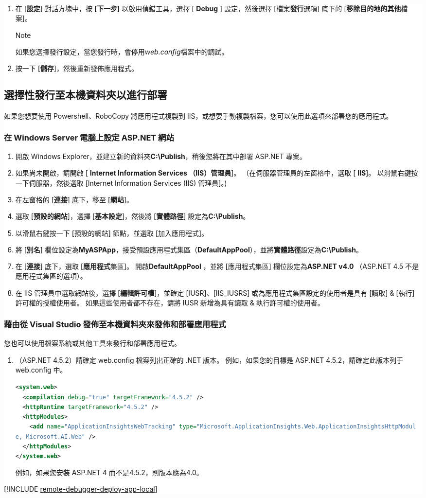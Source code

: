 1. 在 [**設定**] 對話方塊中，按 **[下一步]** 以啟用偵錯工具，選擇 [ **Debug** ] 設定，然後選擇 [檔案**發行**選項] 底下的 [**移除目的地的其他**檔案]。

    > [!NOTE]
    > 如果您選擇發行設定，當您發行時，會停用*web.config*檔案中的調試。

1. 按一下 [**儲存**]，然後重新發佈應用程式。

## <a name="optional-deploy-by-publishing-to-a-local-folder"></a>選擇性發行至本機資料夾以進行部署

如果您想要使用 Powershell、RoboCopy 將應用程式複製到 IIS，或想要手動複製檔案，您可以使用此選項來部署您的應用程式。

### <a name="BKMK_deploy_asp_net"></a>在 Windows Server 電腦上設定 ASP.NET 網站

1. 開啟 Windows Explorer，並建立新的資料夾**C:\Publish**，稍後您將在其中部署 ASP.NET 專案。

2. 如果尚未開啟，請開啟 [ **Internet Information Services （IIS）管理員**]。 （在伺服器管理員的左窗格中，選取 [ **IIS**]。 以滑鼠右鍵按一下伺服器，然後選取 [Internet Information Services (IIS) 管理員]。)

3. 在左窗格的 [**連接**] 底下，移至 [**網站**]。

4. 選取 [**預設的網站**]，選擇 [**基本設定**]，然後將 [**實體路徑**] 設定為**C:\Publish**。

5. 以滑鼠右鍵按一下 [預設的網站] 節點，並選取 [加入應用程式]。

6. 將 [**別名**] 欄位設定為**MyASPApp**，接受預設應用程式集區（**DefaultAppPool**），並將**實體路徑**設定為**C:\Publish**。

7. 在 [**連接**] 底下，選取 [**應用程式**集區]。 開啟**DefaultAppPool** ，並將 [應用程式集區] 欄位設定為**ASP.NET v4.0** （ASP.NET 4.5 不是應用程式集區的選項）。

8. 在 IIS 管理員中選取網站後，選擇 [**編輯許可權**]，並確定 [IUSR]、[IIS_IUSRS] 或為應用程式集區設定的使用者是具有 [讀取] & [執行] 許可權的授權使用者。 如果這些使用者都不存在，請將 IUSR 新增為具有讀取 & 執行許可權的使用者。

### <a name="publish-and-deploy-the-app-by-publishing-to-a-local-folder-from-visual-studio"></a>藉由從 Visual Studio 發佈至本機資料夾來發佈和部署應用程式

您也可以使用檔案系統或其他工具來發行和部署應用程式。

1. （ASP.NET 4.5.2）請確定 web.config 檔案列出正確的 .NET 版本。  例如，如果您的目標是 ASP.NET 4.5.2，請確定此版本列于 web.config 中。

    ```xml
    <system.web>
      <compilation debug="true" targetFramework="4.5.2" />
      <httpRuntime targetFramework="4.5.2" />
      <httpModules>
        <add name="ApplicationInsightsWebTracking" type="Microsoft.ApplicationInsights.Web.ApplicationInsightsHttpModule, Microsoft.AI.Web" />
      </httpModules>
    </system.web>

    ```

    例如，如果您安裝 ASP.NET 4 而不是4.5.2，則版本應為4.0。

[!INCLUDE [remote-debugger-deploy-app-local](../debugger/includes/remote-debugger-deploy-app-local.md)]
